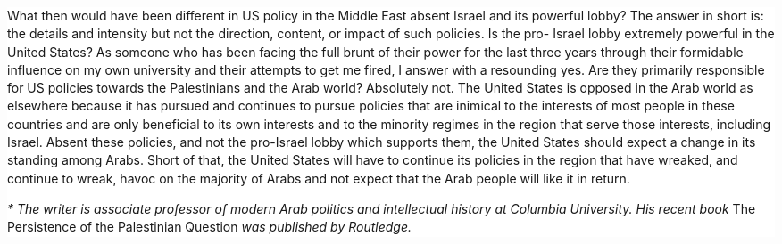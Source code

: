 What then would have been different in US policy in the Middle East absent Israel and its powerful lobby? The answer in short is: the details and intensity but not the direction, content, or impact of such policies. Is the pro- Israel lobby extremely powerful in the United States? As someone who has been facing the full brunt of their power for the last three years through their formidable influence on my own university and their attempts to get me fired, I answer with a resounding yes. Are they primarily responsible for US policies towards the Palestinians and the Arab world? Absolutely not. The United States is opposed in the Arab world as elsewhere because it has pursued and continues to pursue policies that are inimical to the interests of most people in these countries and are only beneficial to its own interests and to the minority regimes in the region that serve those interests, including Israel. Absent these policies, and not the pro-Israel lobby which supports them, the United States should expect a change in its standing among Arabs. Short of that, the United States will have to continue its policies in the region that have wreaked, and continue to wreak, havoc on the majority of Arabs and not expect that the Arab people will like it in return.

_* The writer is associate professor of modern Arab politics and intellectual history at Columbia University. His recent book_ The Persistence of the Palestinian Question _was published by Routledge._